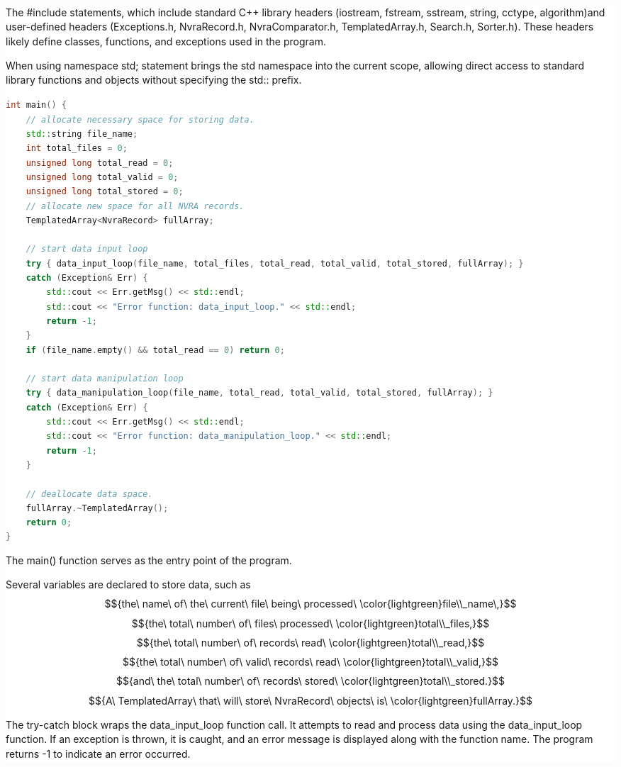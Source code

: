 The #include statements, which include standard C++ library headers (iostream, fstream, sstream, string, cctype, algorithm)and user-defined headers (Exceptions.h, NvraRecord.h, NvraComparator.h, TemplatedArray.h, Search.h, Sorter.h). These headers likely define classes, functions, and exceptions used in the program.

When using namespace std; statement brings the std namespace into the current scope, allowing direct access to standard library functions and objects without specifying the std:: prefix.

```c++
int main() {
    // allocate necessary space for storing data.
    std::string file_name;
    int total_files = 0;
    unsigned long total_read = 0;
    unsigned long total_valid = 0;
    unsigned long total_stored = 0;
    // allocate new space for all NVRA records.
    TemplatedArray<NvraRecord> fullArray;
    
    // start data input loop
    try { data_input_loop(file_name, total_files, total_read, total_valid, total_stored, fullArray); }
    catch (Exception& Err) {
        std::cout << Err.getMsg() << std::endl;
        std::cout << "Error function: data_input_loop." << std::endl;
        return -1;
    }
    if (file_name.empty() && total_read == 0) return 0;
    
    // start data manipulation loop
    try { data_manipulation_loop(file_name, total_read, total_valid, total_stored, fullArray); }
    catch (Exception& Err) {
        std::cout << Err.getMsg() << std::endl;
        std::cout << "Error function: data_manipulation_loop." << std::endl;
        return -1;
    }
    
    // deallocate data space.
    fullArray.~TemplatedArray();
    return 0;
}
```
The main() function serves as the entry point of the program.

Several variables are declared to store data, such as $${the\ name\ of\ the\ current\ file\ being\ processed\ \color{lightgreen}file\\_name\,}$$ $${the\ total\ number\ of\ files\ processed\ \color{lightgreen}total\\_files,}$$
$${the\ total\ number\ of\ records\ read\ \color{lightgreen}total\\_read,}$$ $${the\ total\ number\ of\ valid\ records\ read\ \color{lightgreen}total\\_valid,}$$ 
$${and\ the\ total\ number\ of\ records\ stored\ \color{lightgreen}total\\_stored.}$$ 
$${A\ TemplatedArray\ that\ will\ store\ NvraRecord\ objects\ is\ \color{lightgreen}fullArray.}$$

The try-catch block wraps the data_input_loop function call. It attempts to read and process data using the data_input_loop function. If an exception is thrown, it is caught, and an error message is displayed along with the function name. The program returns -1 to indicate an error occurred.

